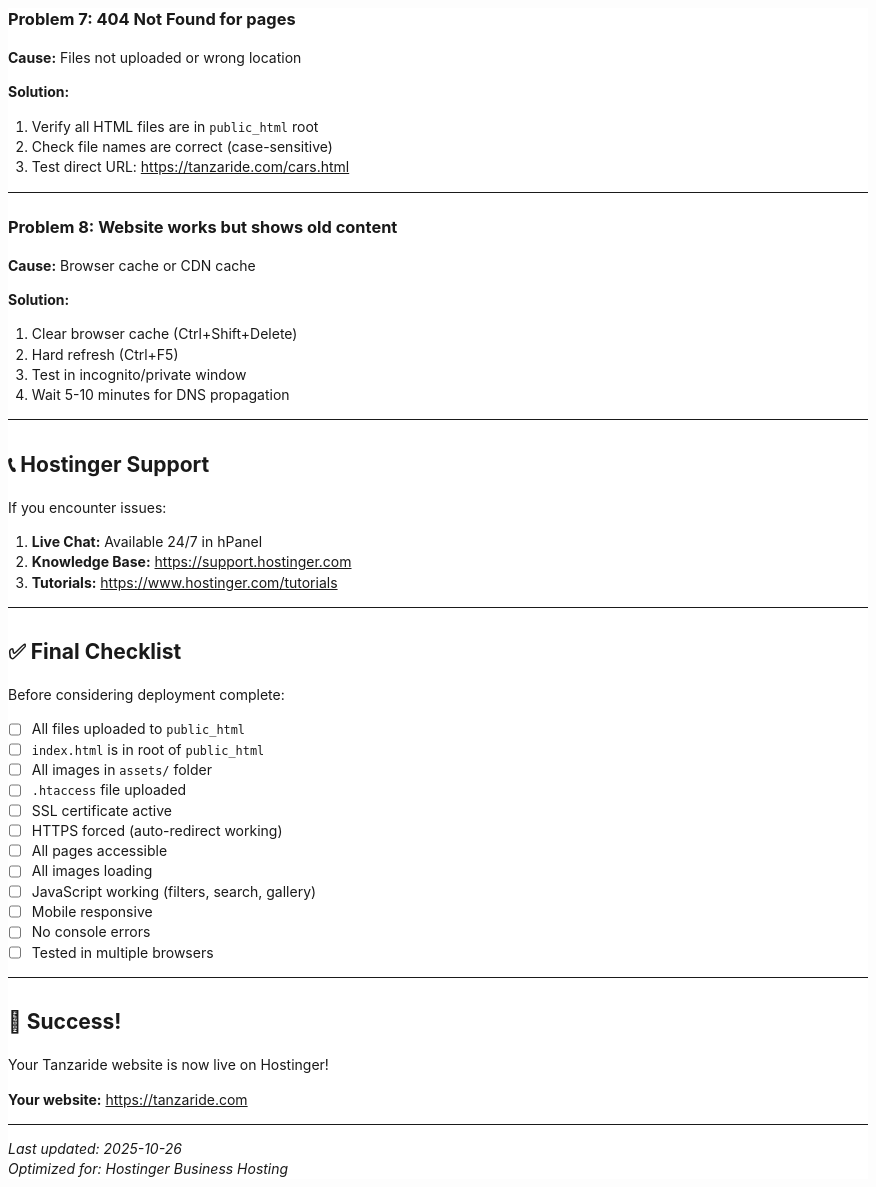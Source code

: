### **Problem 7: 404 Not Found for pages**

**Cause:** Files not uploaded or wrong location

**Solution:**
1. Verify all HTML files are in `public_html` root
2. Check file names are correct (case-sensitive)
3. Test direct URL: https://tanzaride.com/cars.html

---

### **Problem 8: Website works but shows old content**

**Cause:** Browser cache or CDN cache

**Solution:**
1. Clear browser cache (Ctrl+Shift+Delete)
2. Hard refresh (Ctrl+F5)
3. Test in incognito/private window
4. Wait 5-10 minutes for DNS propagation

---

## 📞 Hostinger Support

If you encounter issues:

1. **Live Chat:** Available 24/7 in hPanel
2. **Knowledge Base:** https://support.hostinger.com
3. **Tutorials:** https://www.hostinger.com/tutorials

---

## ✅ Final Checklist

Before considering deployment complete:

- [ ] All files uploaded to `public_html`
- [ ] `index.html` is in root of `public_html`
- [ ] All images in `assets/` folder
- [ ] `.htaccess` file uploaded
- [ ] SSL certificate active
- [ ] HTTPS forced (auto-redirect working)
- [ ] All pages accessible
- [ ] All images loading
- [ ] JavaScript working (filters, search, gallery)
- [ ] Mobile responsive
- [ ] No console errors
- [ ] Tested in multiple browsers

---

## 🎉 Success!

Your Tanzaride website is now live on Hostinger!

**Your website:** https://tanzaride.com

---

*Last updated: 2025-10-26*  
*Optimized for: Hostinger Business Hosting*

